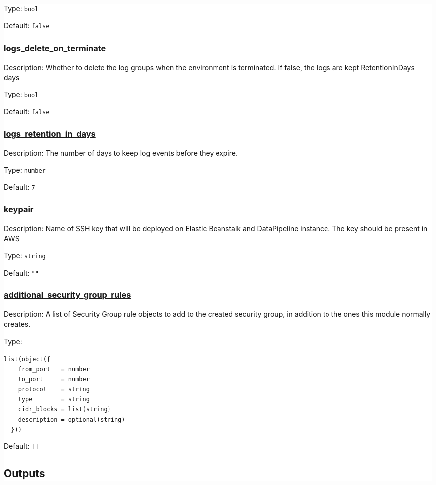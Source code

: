 Type: `bool`

Default: `false`

### <a name="input_logs_delete_on_terminate"></a> [logs\_delete\_on\_terminate](#input\_logs\_delete\_on\_terminate)

Description: Whether to delete the log groups when the environment is terminated. If false, the logs are kept RetentionInDays days

Type: `bool`

Default: `false`

### <a name="input_logs_retention_in_days"></a> [logs\_retention\_in\_days](#input\_logs\_retention\_in\_days)

Description: The number of days to keep log events before they expire.

Type: `number`

Default: `7`

### <a name="input_keypair"></a> [keypair](#input\_keypair)

Description: Name of SSH key that will be deployed on Elastic Beanstalk and DataPipeline instance. The key should be present in AWS

Type: `string`

Default: `""`

### <a name="input_additional_security_group_rules"></a> [additional\_security\_group\_rules](#input\_additional\_security\_group\_rules)

Description: A list of Security Group rule objects to add to the created security group, in addition to the ones this module normally creates.

Type:

```hcl
list(object({
    from_port   = number
    to_port     = number
    protocol    = string
    type        = string
    cidr_blocks = list(string)
    description = optional(string)
  }))
```

Default: `[]`




## Outputs
